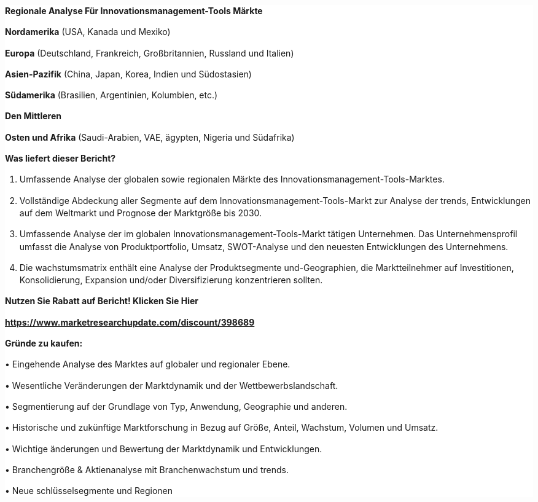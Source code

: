 

<strong>Regionale Analyse Für Innovationsmanagement-Tools Märkte</strong>



<strong>Nordamerika</strong> (USA, Kanada und Mexiko)



<strong>Europa</strong> (Deutschland, Frankreich, Großbritannien, Russland und Italien)



<strong>Asien-Pazifik</strong> (China, Japan, Korea, Indien und Südostasien)



<strong>Südamerika</strong> (Brasilien, Argentinien, Kolumbien, etc.)



<strong>Den Mittleren</strong> 

<strong>Osten und Afrika</strong> (Saudi-Arabien, VAE, ägypten, Nigeria und Südafrika)



<strong>Was liefert dieser Bericht?</strong>

1. Umfassende Analyse der globalen sowie regionalen Märkte des Innovationsmanagement-Tools-Marktes.

2. Vollständige Abdeckung aller Segmente auf dem Innovationsmanagement-Tools-Markt zur Analyse der trends, Entwicklungen auf dem Weltmarkt und Prognose der Marktgröße bis 2030.

3. Umfassende Analyse der im globalen Innovationsmanagement-Tools-Markt tätigen Unternehmen. Das Unternehmensprofil umfasst die Analyse von Produktportfolio, Umsatz, SWOT-Analyse und den neuesten Entwicklungen des Unternehmens.

4. Die wachstumsmatrix enthält eine Analyse der Produktsegmente und-Geographien, die Marktteilnehmer auf Investitionen, Konsolidierung, Expansion und/oder Diversifizierung konzentrieren sollten.



<strong>Nutzen Sie Rabatt auf Bericht! Klicken Sie Hier
</strong>

<strong><a href=https://www.marketresearchupdate.com/discount/398689>https://www.marketresearchupdate.com/discount/398689</b></u></font></strong></a>



<strong>Gründe zu kaufen:</strong>

• Eingehende Analyse des Marktes auf globaler und regionaler Ebene.

• Wesentliche Veränderungen der Marktdynamik und der Wettbewerbslandschaft.

• Segmentierung auf der Grundlage von Typ, Anwendung, Geographie und anderen.

• Historische und zukünftige Marktforschung in Bezug auf Größe, Anteil, Wachstum, Volumen und Umsatz.

• Wichtige änderungen und Bewertung der Marktdynamik und Entwicklungen.

• Branchengröße &amp; Aktienanalyse mit Branchenwachstum und trends.

• Neue schlüsselsegmente und Regionen
